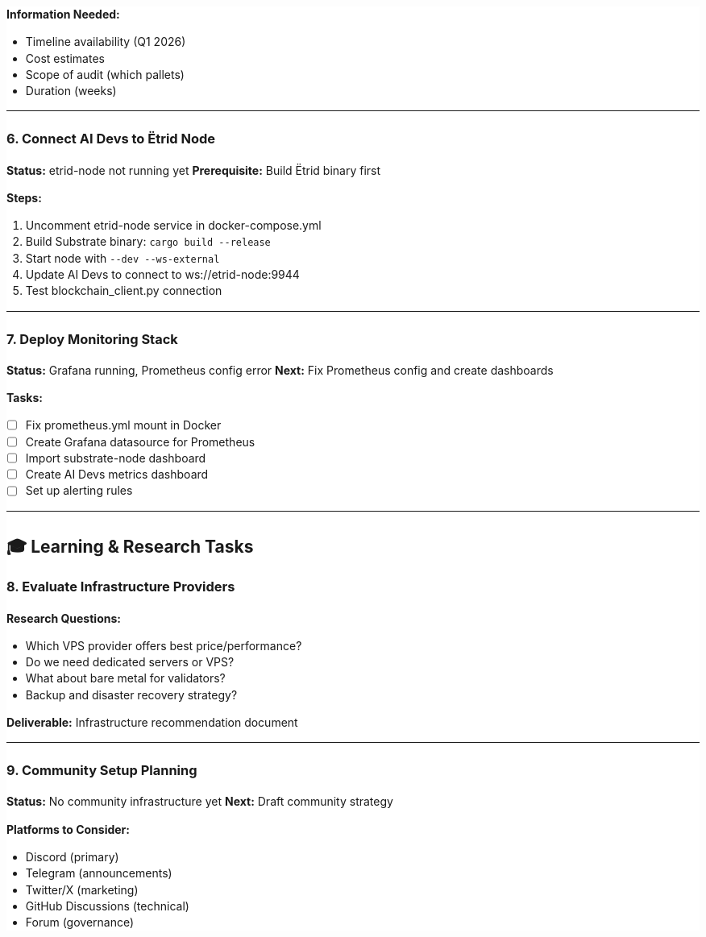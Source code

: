 **Information Needed:**
- Timeline availability (Q1 2026)
- Cost estimates
- Scope of audit (which pallets)
- Duration (weeks)

---

### 6. Connect AI Devs to Ëtrid Node
**Status:** etrid-node not running yet
**Prerequisite:** Build Ëtrid binary first

**Steps:**
1. Uncomment etrid-node service in docker-compose.yml
2. Build Substrate binary: `cargo build --release`
3. Start node with `--dev --ws-external`
4. Update AI Devs to connect to ws://etrid-node:9944
5. Test blockchain_client.py connection

---

### 7. Deploy Monitoring Stack
**Status:** Grafana running, Prometheus config error
**Next:** Fix Prometheus config and create dashboards

**Tasks:**
- [ ] Fix prometheus.yml mount in Docker
- [ ] Create Grafana datasource for Prometheus
- [ ] Import substrate-node dashboard
- [ ] Create AI Devs metrics dashboard
- [ ] Set up alerting rules

---

## 🎓 Learning & Research Tasks

### 8. Evaluate Infrastructure Providers
**Research Questions:**
- Which VPS provider offers best price/performance?
- Do we need dedicated servers or VPS?
- What about bare metal for validators?
- Backup and disaster recovery strategy?

**Deliverable:** Infrastructure recommendation document

---

### 9. Community Setup Planning
**Status:** No community infrastructure yet
**Next:** Draft community strategy

**Platforms to Consider:**
- Discord (primary)
- Telegram (announcements)
- Twitter/X (marketing)
- GitHub Discussions (technical)
- Forum (governance)

